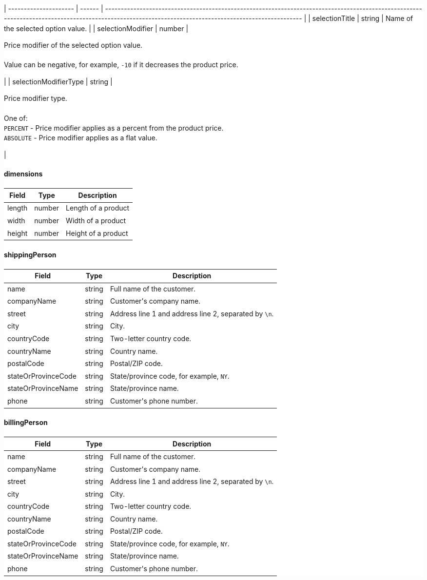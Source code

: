 | --------------------- | ------ | ---------------------------------------------------------------------------------------------------------------------------------------------------------------------------------------------------- |
| selectionTitle        | string | Name of the selected option value.                                                                                                                                                                   |
| selectionModifier     | number | <p>Price modifier of the selected option value. <br><br>Value can be negative, for example, <code>-10</code> if it decreases the product price.</p>                                                  |
| selectionModifierType | string | <p>Price modifier type.<br><br>One of: <br><code>PERCENT</code> - Price modifier applies as a percent from the product price.<br><code>ABSOLUTE</code> - Price modifier applies as a flat value.</p> |

#### dimensions

| Field  | Type   | Description         |
| ------ | ------ | ------------------- |
| length | number | Length of a product |
| width  | number | Width of a product  |
| height | number | Height of a product |

#### shippingPerson

| Field               | Type   | Description                                           |
| ------------------- | ------ | ----------------------------------------------------- |
| name                | string | Full name of the customer.                            |
| companyName         | string | Customer's company name.                              |
| street              | string | Address line 1 and address line 2, separated by `\n`. |
| city                | string | City.                                                 |
| countryCode         | string | Two-letter country code.                              |
| countryName         | string | Country name.                                         |
| postalCode          | string | Postal/ZIP code.                                      |
| stateOrProvinceCode | string | State/province code, for example, `NY`.               |
| stateOrProvinceName | string | State/province name.                                  |
| phone               | string | Customer's phone number.                              |

#### billingPerson

| Field               | Type   | Description                                           |
| ------------------- | ------ | ----------------------------------------------------- |
| name                | string | Full name of the customer.                            |
| companyName         | string | Customer's company name.                              |
| street              | string | Address line 1 and address line 2, separated by `\n`. |
| city                | string | City.                                                 |
| countryCode         | string | Two-letter country code.                              |
| countryName         | string | Country name.                                         |
| postalCode          | string | Postal/ZIP code.                                      |
| stateOrProvinceCode | string | State/province code, for example, `NY`.               |
| stateOrProvinceName | string | State/province name.                                  |
| phone               | string | Customer's phone number.                              |
